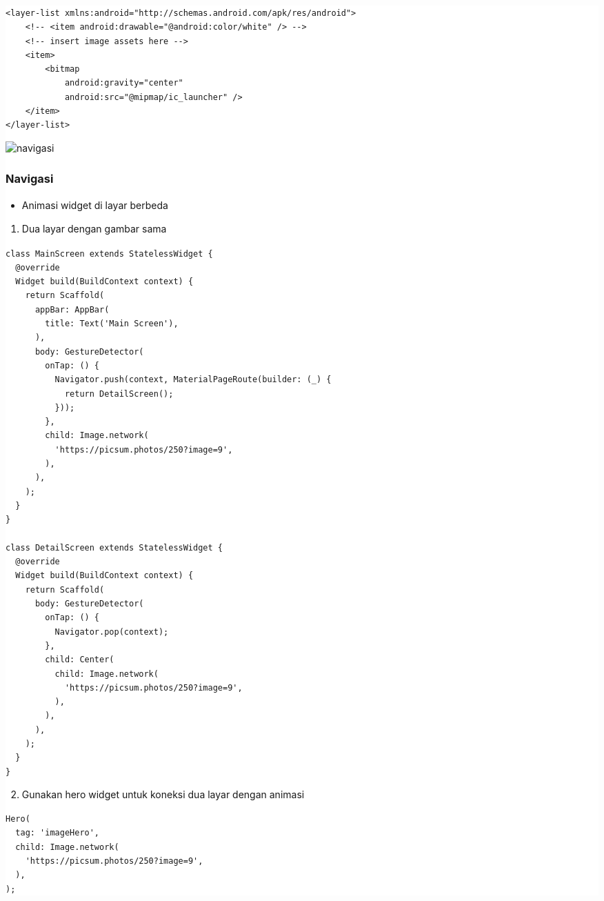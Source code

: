 ```
<layer-list xmlns:android="http://schemas.android.com/apk/res/android">
    <!-- <item android:drawable="@android:color/white" /> -->
    <!-- insert image assets here -->
    <item>
        <bitmap
            android:gravity="center"
            android:src="@mipmap/ic_launcher" />
    </item>
</layer-list>
```
![navigasi](https://github.com/Fourthten/praxis-academy/blob/master/novice/02-03/latihan/images/launchscreen.PNG)
### Navigasi
- Animasi widget di layar berbeda
1. Dua layar dengan gambar sama
```
class MainScreen extends StatelessWidget {
  @override
  Widget build(BuildContext context) {
    return Scaffold(
      appBar: AppBar(
        title: Text('Main Screen'),
      ),
      body: GestureDetector(
        onTap: () {
          Navigator.push(context, MaterialPageRoute(builder: (_) {
            return DetailScreen();
          }));
        },
        child: Image.network(
          'https://picsum.photos/250?image=9',
        ),
      ),
    );
  }
}

class DetailScreen extends StatelessWidget {
  @override
  Widget build(BuildContext context) {
    return Scaffold(
      body: GestureDetector(
        onTap: () {
          Navigator.pop(context);
        },
        child: Center(
          child: Image.network(
            'https://picsum.photos/250?image=9',
          ),
        ),
      ),
    );
  }
}
```
2. Gunakan hero widget untuk koneksi dua layar dengan animasi
```
Hero(
  tag: 'imageHero',
  child: Image.network(
    'https://picsum.photos/250?image=9',
  ),
);
```